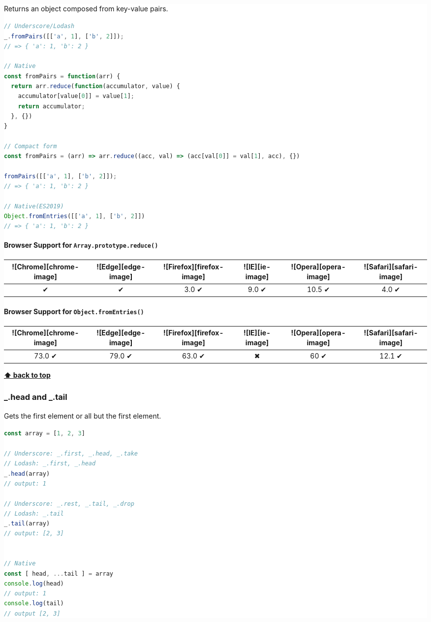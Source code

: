 Returns an object composed from key-value pairs.

  ```js
  // Underscore/Lodash
  _.fromPairs([['a', 1], ['b', 2]]);
  // => { 'a': 1, 'b': 2 }

  // Native
  const fromPairs = function(arr) {
    return arr.reduce(function(accumulator, value) {
      accumulator[value[0]] = value[1];
      return accumulator;
    }, {})
  }

  // Compact form
  const fromPairs = (arr) => arr.reduce((acc, val) => (acc[val[0]] = val[1], acc), {})

  fromPairs([['a', 1], ['b', 2]]);
  // => { 'a': 1, 'b': 2 }

  // Native(ES2019)
  Object.fromEntries([['a', 1], ['b', 2]])
  // => { 'a': 1, 'b': 2 }
  ```

#### Browser Support for `Array.prototype.reduce()`

![Chrome][chrome-image] | ![Edge][edge-image] | ![Firefox][firefox-image] | ![IE][ie-image] | ![Opera][opera-image] | ![Safari][safari-image]
:-: | :-: | :-: | :-: | :-: | :-: |
  ✔  |  ✔ | 3.0 ✔ |  9.0 ✔  |  10.5 ✔ |  4.0 ✔ |

#### Browser Support for `Object.fromEntries()`

![Chrome][chrome-image] | ![Edge][edge-image] | ![Firefox][firefox-image] | ![IE][ie-image] | ![Opera][opera-image] | ![Safari][safari-image]
:-: | :-: | :-: | :-: | :-: | :-: |
  73.0 ✔  | 79.0 ✔ | 63.0 ✔ |  ✖  |  60 ✔ |  12.1 ✔ |

**[⬆ back to top](#quick-links)**

### _.head and _.tail
Gets the first element or all but the first element.

  ```js
  const array = [1, 2, 3]

  // Underscore: _.first, _.head, _.take
  // Lodash: _.first, _.head
  _.head(array)
  // output: 1

  // Underscore: _.rest, _.tail, _.drop
  // Lodash: _.tail
  _.tail(array)
  // output: [2, 3]


  // Native
  const [ head, ...tail ] = array
  console.log(head)
  // output: 1
  console.log(tail)
  // output [2, 3]
  ```
